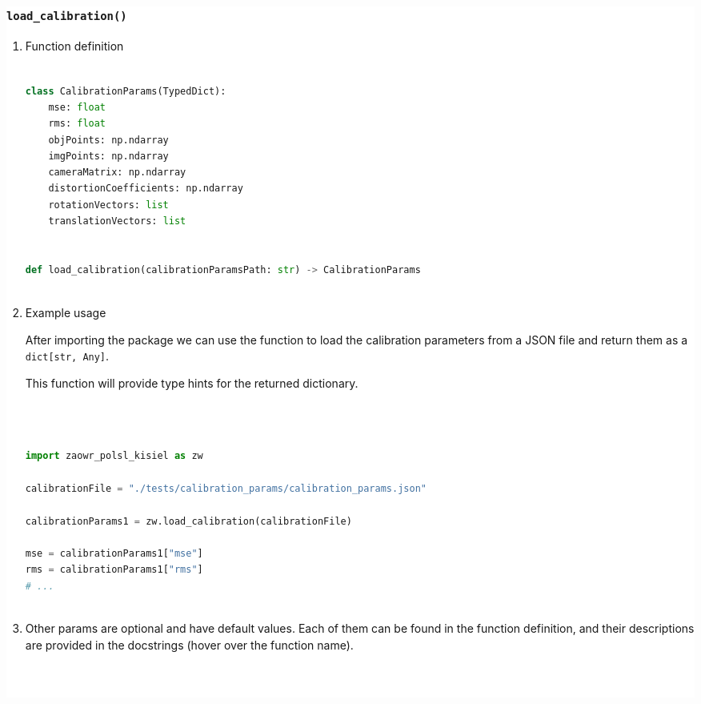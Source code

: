 ### `load_calibration()`

<ol>
<li> Function definition

<br/>
<br/>

```python
class CalibrationParams(TypedDict):
    mse: float
    rms: float
    objPoints: np.ndarray
    imgPoints: np.ndarray
    cameraMatrix: np.ndarray
    distortionCoefficients: np.ndarray
    rotationVectors: list
    translationVectors: list


def load_calibration(calibrationParamsPath: str) -> CalibrationParams
```

</li>
<br/>
<li> Example usage

After importing the package we can use the function to load the calibration parameters from a JSON file and return them as a `dict[str, Any]`.

This function will provide type hints for the returned dictionary.

<br/>
<br/>

```python
import zaowr_polsl_kisiel as zw

calibrationFile = "./tests/calibration_params/calibration_params.json"

calibrationParams1 = zw.load_calibration(calibrationFile)

mse = calibrationParams1["mse"]
rms = calibrationParams1["rms"]
# ...
```

<br/>
</li>
<li> Other params are optional and have default values. Each of them can be found in the function definition, and their descriptions are provided in the docstrings (hover over the function name).

</li>
</ol>
<br/>
<br/>
